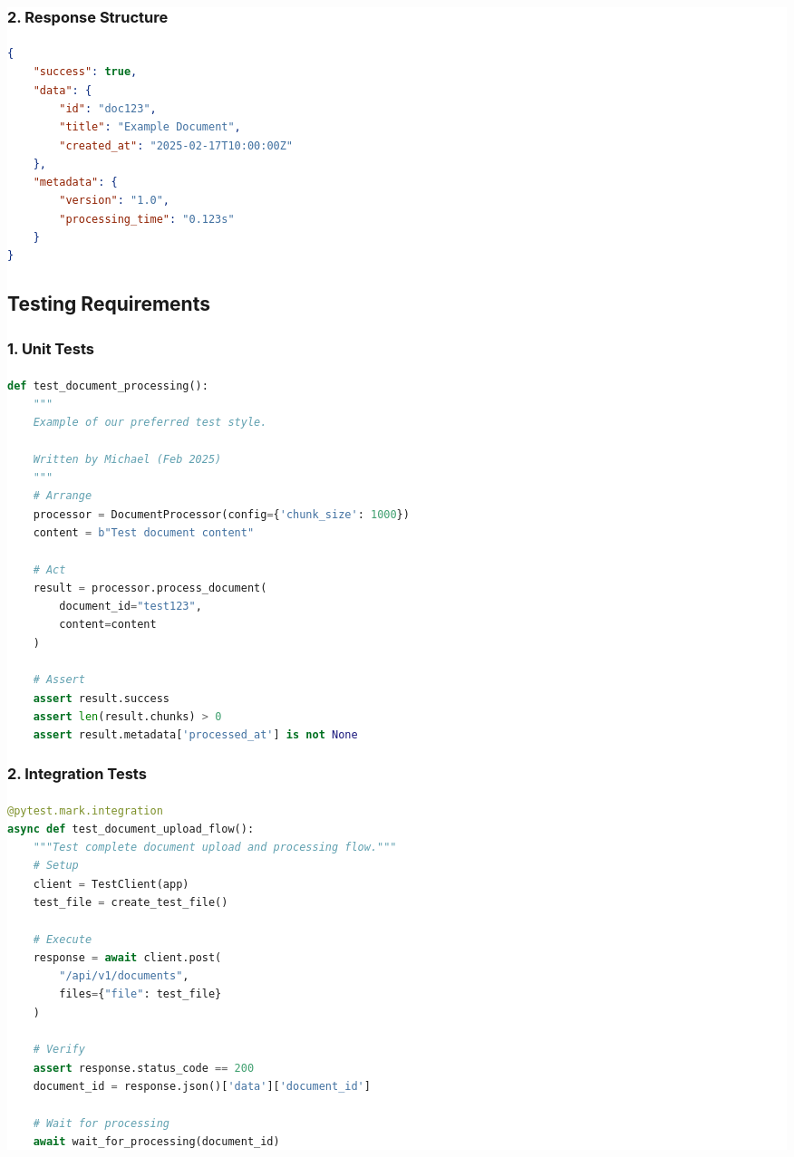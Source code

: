 ### 2. Response Structure
```json
{
    "success": true,
    "data": {
        "id": "doc123",
        "title": "Example Document",
        "created_at": "2025-02-17T10:00:00Z"
    },
    "metadata": {
        "version": "1.0",
        "processing_time": "0.123s"
    }
}
```

## Testing Requirements

### 1. Unit Tests
```python
def test_document_processing():
    """
    Example of our preferred test style.
    
    Written by Michael (Feb 2025)
    """
    # Arrange
    processor = DocumentProcessor(config={'chunk_size': 1000})
    content = b"Test document content"
    
    # Act
    result = processor.process_document(
        document_id="test123",
        content=content
    )
    
    # Assert
    assert result.success
    assert len(result.chunks) > 0
    assert result.metadata['processed_at'] is not None
```

### 2. Integration Tests
```python
@pytest.mark.integration
async def test_document_upload_flow():
    """Test complete document upload and processing flow."""
    # Setup
    client = TestClient(app)
    test_file = create_test_file()
    
    # Execute
    response = await client.post(
        "/api/v1/documents",
        files={"file": test_file}
    )
    
    # Verify
    assert response.status_code == 200
    document_id = response.json()['data']['document_id']
    
    # Wait for processing
    await wait_for_processing(document_id)
```